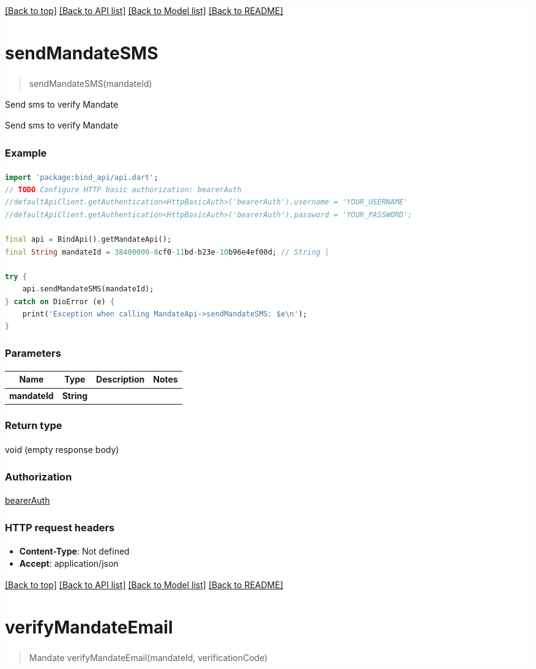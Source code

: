 [[Back to top]](#) [[Back to API list]](../README.md#documentation-for-api-endpoints) [[Back to Model list]](../README.md#documentation-for-models) [[Back to README]](../README.md)

# **sendMandateSMS**
> sendMandateSMS(mandateId)

Send sms to verify Mandate

Send sms to verify Mandate

### Example
```dart
import 'package:bind_api/api.dart';
// TODO Configure HTTP basic authorization: bearerAuth
//defaultApiClient.getAuthentication<HttpBasicAuth>('bearerAuth').username = 'YOUR_USERNAME'
//defaultApiClient.getAuthentication<HttpBasicAuth>('bearerAuth').password = 'YOUR_PASSWORD';

final api = BindApi().getMandateApi();
final String mandateId = 38400000-8cf0-11bd-b23e-10b96e4ef00d; // String | 

try {
    api.sendMandateSMS(mandateId);
} catch on DioError (e) {
    print('Exception when calling MandateApi->sendMandateSMS: $e\n');
}
```

### Parameters

Name | Type | Description  | Notes
------------- | ------------- | ------------- | -------------
 **mandateId** | **String**|  | 

### Return type

void (empty response body)

### Authorization

[bearerAuth](../README.md#bearerAuth)

### HTTP request headers

 - **Content-Type**: Not defined
 - **Accept**: application/json

[[Back to top]](#) [[Back to API list]](../README.md#documentation-for-api-endpoints) [[Back to Model list]](../README.md#documentation-for-models) [[Back to README]](../README.md)

# **verifyMandateEmail**
> Mandate verifyMandateEmail(mandateId, verificationCode)
